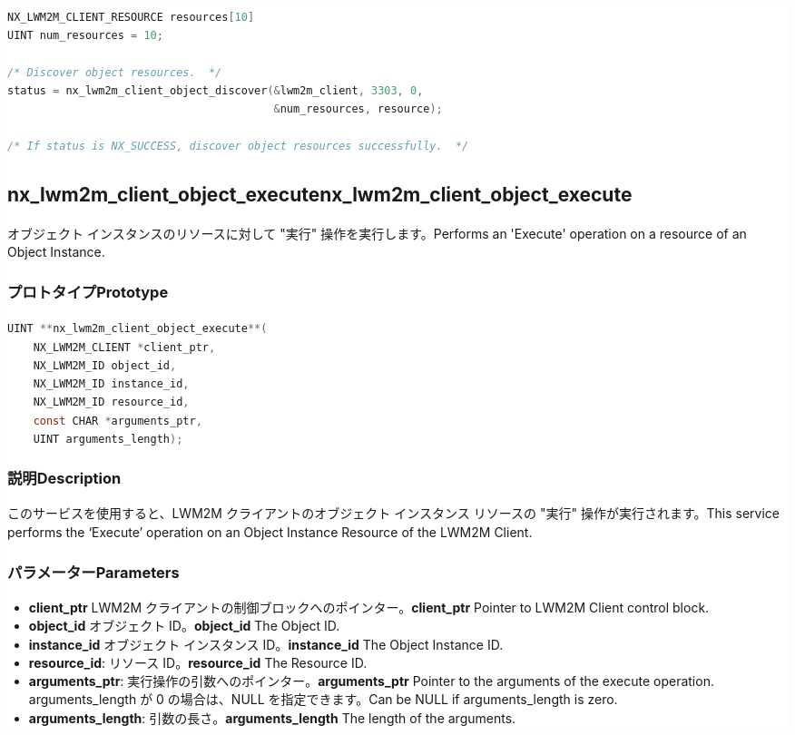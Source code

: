 ```c
NX_LWM2M_CLIENT_RESOURCE resources[10]
UINT num_resources = 10;

/* Discover object resources.  */
status = nx_lwm2m_client_object_discover(&lwm2m_client, 3303, 0, 
                                         &num_resources, resource);

/* If status is NX_SUCCESS, discover object resources successfully.  */
```

## <a name="nx_lwm2m_client_object_execute"></a><span data-ttu-id="1e567-429">nx_lwm2m_client_object_execute</span><span class="sxs-lookup"><span data-stu-id="1e567-429">nx_lwm2m_client_object_execute</span></span>

<span data-ttu-id="1e567-430">オブジェクト インスタンスのリソースに対して "実行" 操作を実行します。</span><span class="sxs-lookup"><span data-stu-id="1e567-430">Performs an 'Execute' operation on a resource of an Object Instance.</span></span>

### <a name="prototype"></a><span data-ttu-id="1e567-431">プロトタイプ</span><span class="sxs-lookup"><span data-stu-id="1e567-431">Prototype</span></span>

```C
UINT **nx_lwm2m_client_object_execute**(
    NX_LWM2M_CLIENT *client_ptr,
    NX_LWM2M_ID object_id,
    NX_LWM2M_ID instance_id,
    NX_LWM2M_ID resource_id,
    const CHAR *arguments_ptr,
    UINT arguments_length);
```

### <a name="description"></a><span data-ttu-id="1e567-432">説明</span><span class="sxs-lookup"><span data-stu-id="1e567-432">Description</span></span>

<span data-ttu-id="1e567-433">このサービスを使用すると、LWM2M クライアントのオブジェクト インスタンス リソースの "実行" 操作が実行されます。</span><span class="sxs-lookup"><span data-stu-id="1e567-433">This service performs the ‘Execute’ operation on an Object Instance Resource of the LWM2M Client.</span></span>

### <a name="parameters"></a><span data-ttu-id="1e567-434">パラメーター</span><span class="sxs-lookup"><span data-stu-id="1e567-434">Parameters</span></span>

- <span data-ttu-id="1e567-435">**client_ptr** LWM2M クライアントの制御ブロックへのポインター。</span><span class="sxs-lookup"><span data-stu-id="1e567-435">**client_ptr** Pointer to LWM2M Client control block.</span></span>
- <span data-ttu-id="1e567-436">**object_id** オブジェクト ID。</span><span class="sxs-lookup"><span data-stu-id="1e567-436">**object_id** The Object ID.</span></span>
- <span data-ttu-id="1e567-437">**instance_id** オブジェクト インスタンス ID。</span><span class="sxs-lookup"><span data-stu-id="1e567-437">**instance_id** The Object Instance ID.</span></span>
- <span data-ttu-id="1e567-438">**resource_id**: リソース ID。</span><span class="sxs-lookup"><span data-stu-id="1e567-438">**resource_id** The Resource ID.</span></span>
- <span data-ttu-id="1e567-439">**arguments_ptr**: 実行操作の引数へのポインター。</span><span class="sxs-lookup"><span data-stu-id="1e567-439">**arguments_ptr** Pointer to the arguments of the execute operation.</span></span> <span data-ttu-id="1e567-440">arguments_length が 0 の場合は、NULL を指定できます。</span><span class="sxs-lookup"><span data-stu-id="1e567-440">Can be NULL if arguments_length is zero.</span></span>
- <span data-ttu-id="1e567-441">**arguments_length**: 引数の長さ。</span><span class="sxs-lookup"><span data-stu-id="1e567-441">**arguments_length** The length of the arguments.</span></span>
